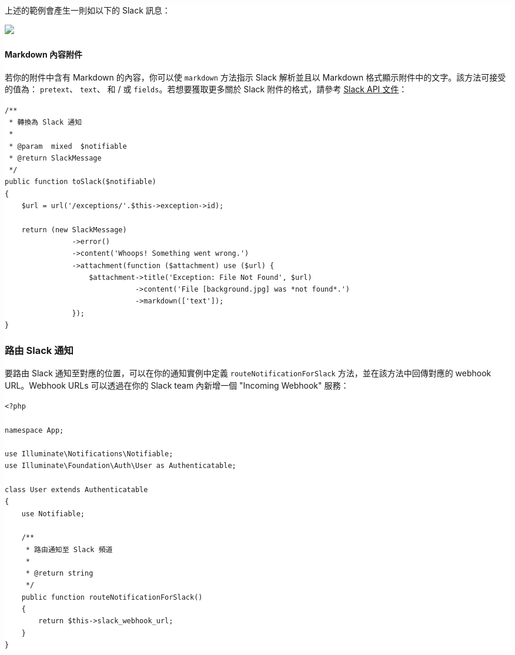 上述的範例會產生一則如以下的 Slack 訊息：

<img src="https://laravel.com/assets/img/slack-fields-attachment.png">

#### Markdown 內容附件

若你的附件中含有 Markdown 的內容，你可以使 `markdown` 方法指示 Slack 解析並且以 Markdown 格式顯示附件中的文字。該方法可接受的值為： `pretext`、 `text`、 和 / 或 `fields`。若想要獲取更多關於 Slack 附件的格式，請參考 [Slack API 文件](https://api.slack.com/docs/message-formatting#message_formatting)：

    /**
     * 轉換為 Slack 通知
     *
     * @param  mixed  $notifiable
     * @return SlackMessage
     */
    public function toSlack($notifiable)
    {
        $url = url('/exceptions/'.$this->exception->id);

        return (new SlackMessage)
                    ->error()
                    ->content('Whoops! Something went wrong.')
                    ->attachment(function ($attachment) use ($url) {
                        $attachment->title('Exception: File Not Found', $url)
                                   ->content('File [background.jpg] was *not found*.')
                                   ->markdown(['text']);
                    });
    }

<a name="routing-slack-notifications"></a>
### 路由 Slack 通知

要路由 Slack 通知至對應的位置，可以在你的通知實例中定義 `routeNotificationForSlack` 方法，並在該方法中回傳對應的 webhook URL。Webhook URLs 可以透過在你的 Slack team 內新增一個 "Incoming Webhook" 服務：

    <?php

    namespace App;

    use Illuminate\Notifications\Notifiable;
    use Illuminate\Foundation\Auth\User as Authenticatable;

    class User extends Authenticatable
    {
        use Notifiable;

        /**
         * 路由通知至 Slack 頻道
         *
         * @return string
         */
        public function routeNotificationForSlack()
        {
            return $this->slack_webhook_url;
        }
    }

